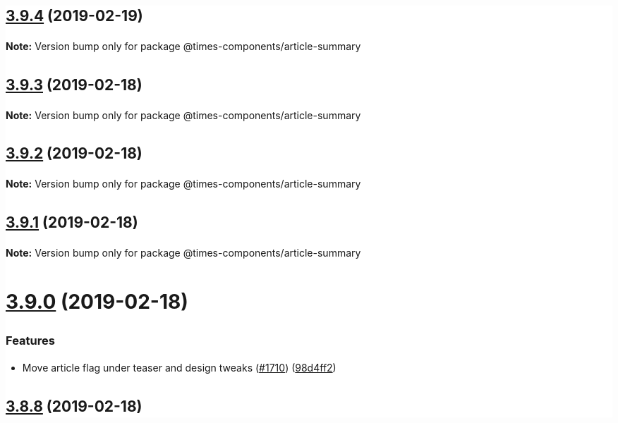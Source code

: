 
## [3.9.4](https://github.com/newsuk/times-components/compare/@times-components/article-summary@3.9.3...@times-components/article-summary@3.9.4) (2019-02-19)

**Note:** Version bump only for package @times-components/article-summary





## [3.9.3](https://github.com/newsuk/times-components/compare/@times-components/article-summary@3.9.2...@times-components/article-summary@3.9.3) (2019-02-18)

**Note:** Version bump only for package @times-components/article-summary





## [3.9.2](https://github.com/newsuk/times-components/compare/@times-components/article-summary@3.9.1...@times-components/article-summary@3.9.2) (2019-02-18)

**Note:** Version bump only for package @times-components/article-summary





## [3.9.1](https://github.com/newsuk/times-components/compare/@times-components/article-summary@3.9.0...@times-components/article-summary@3.9.1) (2019-02-18)

**Note:** Version bump only for package @times-components/article-summary





# [3.9.0](https://github.com/newsuk/times-components/compare/@times-components/article-summary@3.8.8...@times-components/article-summary@3.9.0) (2019-02-18)


### Features

* Move article flag under teaser and design tweaks ([#1710](https://github.com/newsuk/times-components/issues/1710)) ([98d4ff2](https://github.com/newsuk/times-components/commit/98d4ff2))





## [3.8.8](https://github.com/newsuk/times-components/compare/@times-components/article-summary@3.8.7...@times-components/article-summary@3.8.8) (2019-02-18)
